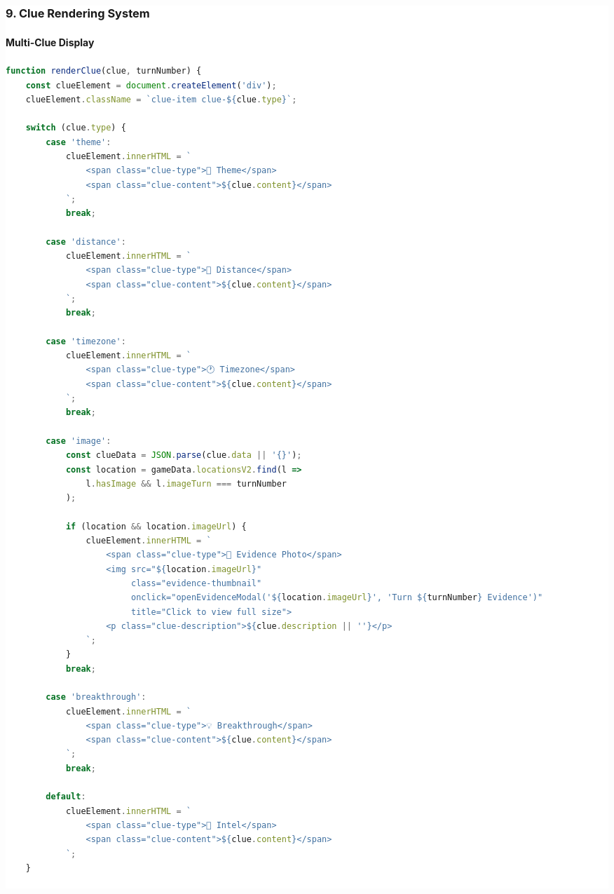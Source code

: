 ### 9. Clue Rendering System

#### Multi-Clue Display
```javascript
function renderClue(clue, turnNumber) {
    const clueElement = document.createElement('div');
    clueElement.className = `clue-item clue-${clue.type}`;
    
    switch (clue.type) {
        case 'theme':
            clueElement.innerHTML = `
                <span class="clue-type">🎯 Theme</span>
                <span class="clue-content">${clue.content}</span>
            `;
            break;
        
        case 'distance':
            clueElement.innerHTML = `
                <span class="clue-type">📏 Distance</span>
                <span class="clue-content">${clue.content}</span>
            `;
            break;
        
        case 'timezone':
            clueElement.innerHTML = `
                <span class="clue-type">🕐 Timezone</span>
                <span class="clue-content">${clue.content}</span>
            `;
            break;
        
        case 'image':
            const clueData = JSON.parse(clue.data || '{}');
            const location = gameData.locationsV2.find(l => 
                l.hasImage && l.imageTurn === turnNumber
            );
            
            if (location && location.imageUrl) {
                clueElement.innerHTML = `
                    <span class="clue-type">📸 Evidence Photo</span>
                    <img src="${location.imageUrl}" 
                         class="evidence-thumbnail" 
                         onclick="openEvidenceModal('${location.imageUrl}', 'Turn ${turnNumber} Evidence')"
                         title="Click to view full size">
                    <p class="clue-description">${clue.description || ''}</p>
                `;
            }
            break;
        
        case 'breakthrough':
            clueElement.innerHTML = `
                <span class="clue-type">💡 Breakthrough</span>
                <span class="clue-content">${clue.content}</span>
            `;
            break;
        
        default:
            clueElement.innerHTML = `
                <span class="clue-type">📝 Intel</span>
                <span class="clue-content">${clue.content}</span>
            `;
    }
    
```